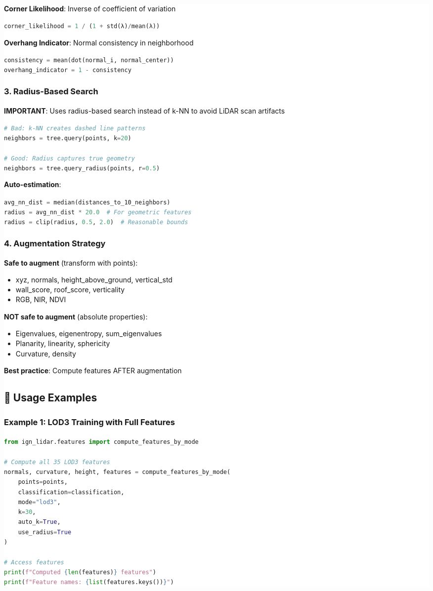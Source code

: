 **Corner Likelihood**: Inverse of coefficient of variation

```python
corner_likelihood = 1 / (1 + std(λ)/mean(λ))
```

**Overhang Indicator**: Normal consistency in neighborhood

```python
consistency = mean(dot(normal_i, normal_center))
overhang_indicator = 1 - consistency
```

### 3. Radius-Based Search

**IMPORTANT**: Uses radius-based search instead of k-NN to avoid LiDAR scan artifacts

```python
# Bad: k-NN creates dashed line patterns
neighbors = tree.query(points, k=20)

# Good: Radius captures true geometry
neighbors = tree.query_radius(points, r=0.5)
```

**Auto-estimation**:

```python
avg_nn_dist = median(distances_to_10_neighbors)
radius = avg_nn_dist * 20.0  # For geometric features
radius = clip(radius, 0.5, 2.0)  # Reasonable bounds
```

### 4. Augmentation Strategy

**Safe to augment** (transform with points):

- xyz, normals, height_above_ground, vertical_std
- wall_score, roof_score, verticality
- RGB, NIR, NDVI

**NOT safe to augment** (absolute properties):

- Eigenvalues, eigenentropy, sum_eigenvalues
- Planarity, linearity, sphericity
- Curvature, density

**Best practice**: Compute features AFTER augmentation

## 🚀 Usage Examples

### Example 1: LOD3 Training with Full Features

```python
from ign_lidar.features import compute_features_by_mode

# Compute all 35 LOD3 features
normals, curvature, height, features = compute_features_by_mode(
    points=points,
    classification=classification,
    mode="lod3",
    k=30,
    auto_k=True,
    use_radius=True
)

# Access features
print(f"Computed {len(features)} features")
print(f"Feature names: {list(features.keys())}")

```